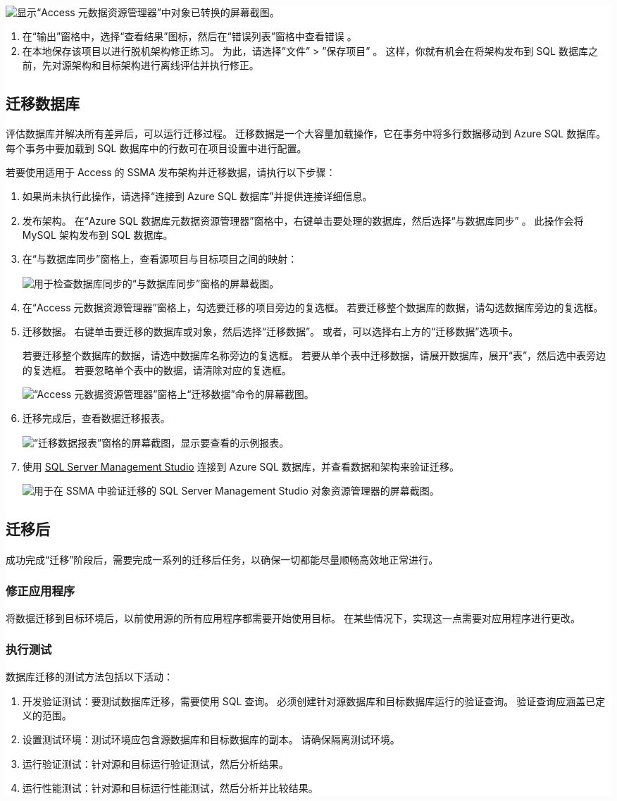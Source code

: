    ![显示“Access 元数据资源管理器”中对象已转换的屏幕截图。](./media/access-to-sql-database-guide/converted-items.png)
 
1. 在“输出”窗格中，选择“查看结果”图标，然后在“错误列表”窗格中查看错误  。 
1. 在本地保存该项目以进行脱机架构修正练习。 为此，请选择”文件” > ”保存项目” 。 这样，你就有机会在将架构发布到 SQL 数据库之前，先对源架构和目标架构进行离线评估并执行修正。

## <a name="migrate-the-databases"></a>迁移数据库

评估数据库并解决所有差异后，可以运行迁移过程。 迁移数据是一个大容量加载操作，它在事务中将多行数据移动到 Azure SQL 数据库。 每个事务中要加载到 SQL 数据库中的行数可在项目设置中进行配置。

若要使用适用于 Access 的 SSMA 发布架构并迁移数据，请执行以下步骤： 

1. 如果尚未执行此操作，请选择“连接到 Azure SQL 数据库”并提供连接详细信息。 

1. 发布架构。 在“Azure SQL 数据库元数据资源管理器”窗格中，右键单击要处理的数据库，然后选择“与数据库同步” 。 此操作会将 MySQL 架构发布到 SQL 数据库。

1. 在“与数据库同步”窗格上，查看源项目与目标项目之间的映射：

   ![用于检查数据库同步的“与数据库同步”窗格的屏幕截图。](./media/access-to-sql-database-guide/synchronize-with-database-review.png)

1. 在“Access 元数据资源管理器”窗格上，勾选要迁移的项目旁边的复选框。 若要迁移整个数据库的数据，请勾选数据库旁边的复选框。 

1. 迁移数据。 右键单击要迁移的数据库或对象，然后选择“迁移数据”。 或者，可以选择右上方的“迁移数据”选项卡。  

   若要迁移整个数据库的数据，请选中数据库名称旁边的复选框。 若要从单个表中迁移数据，请展开数据库，展开“表”，然后选中表旁边的复选框。 若要忽略单个表中的数据，请清除对应的复选框。

    ![“Access 元数据资源管理器”窗格上“迁移数据”命令的屏幕截图。](./media/access-to-sql-database-guide/migrate-data.png)

1. 迁移完成后，查看数据迁移报表。  

    ![“迁移数据报表”窗格的屏幕截图，显示要查看的示例报表。](./media/access-to-sql-database-guide/migrate-data-review.png)

1. 使用 [SQL Server Management Studio](/sql/ssms/download-sql-server-management-studio-ssms) 连接到 Azure SQL 数据库，并查看数据和架构来验证迁移。

   ![用于在 SSMA 中验证迁移的 SQL Server Management Studio 对象资源管理器的屏幕截图。](./media/access-to-sql-database-guide/validate-data.png)

## <a name="post-migration"></a>迁移后 

成功完成“迁移”阶段后，需要完成一系列的迁移后任务，以确保一切都能尽量顺畅高效地正常进行。

### <a name="remediate-applications"></a>修正应用程序

将数据迁移到目标环境后，以前使用源的所有应用程序都需要开始使用目标。 在某些情况下，实现这一点需要对应用程序进行更改。

### <a name="perform-tests"></a>执行测试

数据库迁移的测试方法包括以下活动：

1. 开发验证测试：要测试数据库迁移，需要使用 SQL 查询。 必须创建针对源数据库和目标数据库运行的验证查询。 验证查询应涵盖已定义的范围。

1. 设置测试环境：测试环境应包含源数据库和目标数据库的副本。 请确保隔离测试环境。

1. 运行验证测试：针对源和目标运行验证测试，然后分析结果。

1. 运行性能测试：针对源和目标运行性能测试，然后分析并比较结果。
